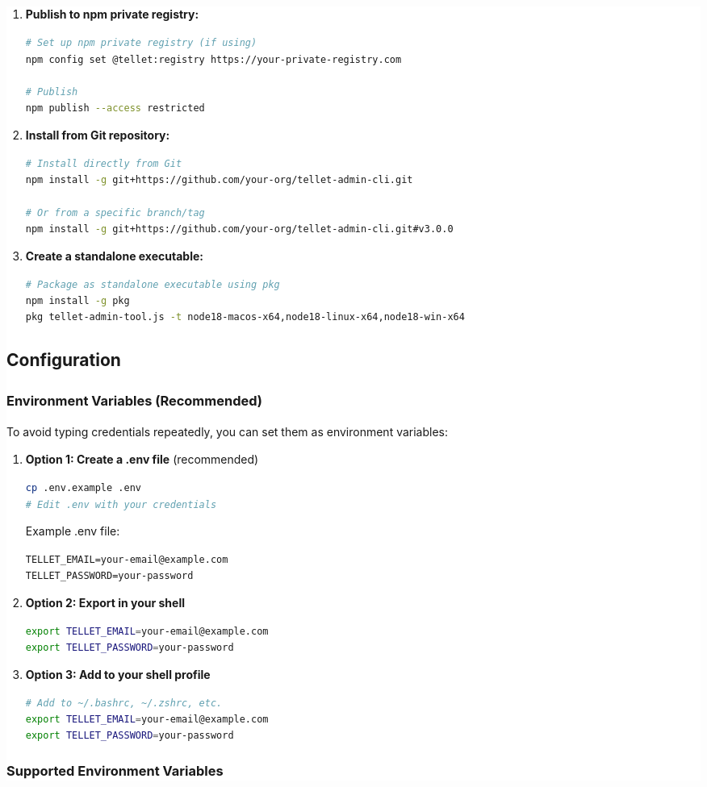 1. **Publish to npm private registry:**
   ```bash
   # Set up npm private registry (if using)
   npm config set @tellet:registry https://your-private-registry.com
   
   # Publish
   npm publish --access restricted
   ```

2. **Install from Git repository:**
   ```bash
   # Install directly from Git
   npm install -g git+https://github.com/your-org/tellet-admin-cli.git
   
   # Or from a specific branch/tag
   npm install -g git+https://github.com/your-org/tellet-admin-cli.git#v3.0.0
   ```

3. **Create a standalone executable:**
   ```bash
   # Package as standalone executable using pkg
   npm install -g pkg
   pkg tellet-admin-tool.js -t node18-macos-x64,node18-linux-x64,node18-win-x64
   ```

## Configuration

### Environment Variables (Recommended)

To avoid typing credentials repeatedly, you can set them as environment variables:

1. **Option 1: Create a .env file** (recommended)
   ```bash
   cp .env.example .env
   # Edit .env with your credentials
   ```

   Example .env file:
   ```env
   TELLET_EMAIL=your-email@example.com
   TELLET_PASSWORD=your-password
   ```

2. **Option 2: Export in your shell**
   ```bash
   export TELLET_EMAIL=your-email@example.com
   export TELLET_PASSWORD=your-password
   ```

3. **Option 3: Add to your shell profile**
   ```bash
   # Add to ~/.bashrc, ~/.zshrc, etc.
   export TELLET_EMAIL=your-email@example.com
   export TELLET_PASSWORD=your-password
   ```

### Supported Environment Variables
